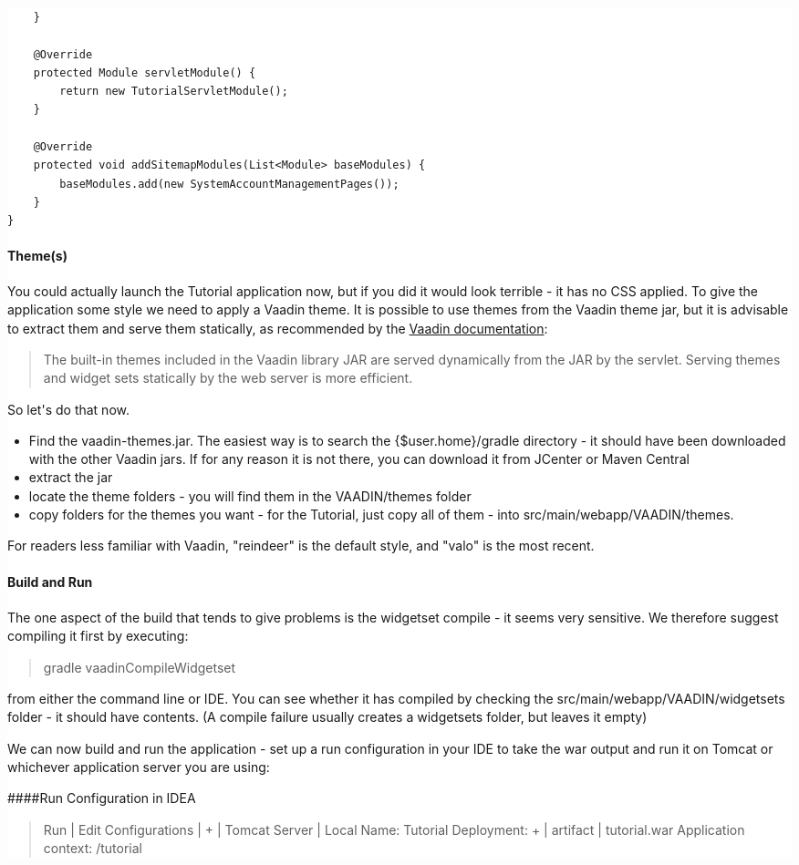 ```
    }

    @Override
    protected Module servletModule() {
        return new TutorialServletModule();
    }

    @Override
    protected void addSitemapModules(List<Module> baseModules) {
        baseModules.add(new SystemAccountManagementPages());
    }
}
```
#### Theme(s)
You could actually launch the Tutorial application now, but if you did it would look terrible - it has no CSS applied.  To give the application some style we need to apply a Vaadin theme.  It is possible to use themes from the Vaadin theme jar,  but it is advisable to extract them and serve them statically, as recommended by the [Vaadin documentation](https://vaadin.com/book/-/page/themes.creating.html#themes.creating.builtin):
 
>The built-in themes included in the Vaadin library JAR are served dynamically from the JAR by the servlet. Serving themes and widget sets statically by the web server is more efficient. 

So let's do that now.
 
- Find the vaadin-themes.jar.  The easiest way is to search the {$user.home}/gradle directory - it should have been downloaded with the other Vaadin jars.  If for any reason it is not there, you can download it from JCenter or Maven Central
- extract the jar
- locate the theme folders - you will find them in the VAADIN/themes folder
- copy folders for the themes you want - for the Tutorial, just copy all of them - into src/main/webapp/VAADIN/themes.

For readers less familiar with Vaadin, "reindeer" is the default style, and "valo" is the most recent.

#### Build and Run

The one aspect of the build that tends to give problems is the widgetset compile - it seems very sensitive.  We therefore suggest compiling it first by executing:
 
>gradle vaadinCompileWidgetset 

from either the command line or IDE.  You can see whether it has compiled by checking the src/main/webapp/VAADIN/widgetsets folder - it should have contents.  (A compile failure usually creates a widgetsets folder, but leaves it empty)

We can now build and run the application - set up a run configuration in your IDE to take the war output and run it on Tomcat or whichever application server you are using:

####Run Configuration in IDEA

>Run | Edit Configurations | + | Tomcat Server | Local
Name: Tutorial
Deployment: + | artifact | tutorial.war
Application context: /tutorial
